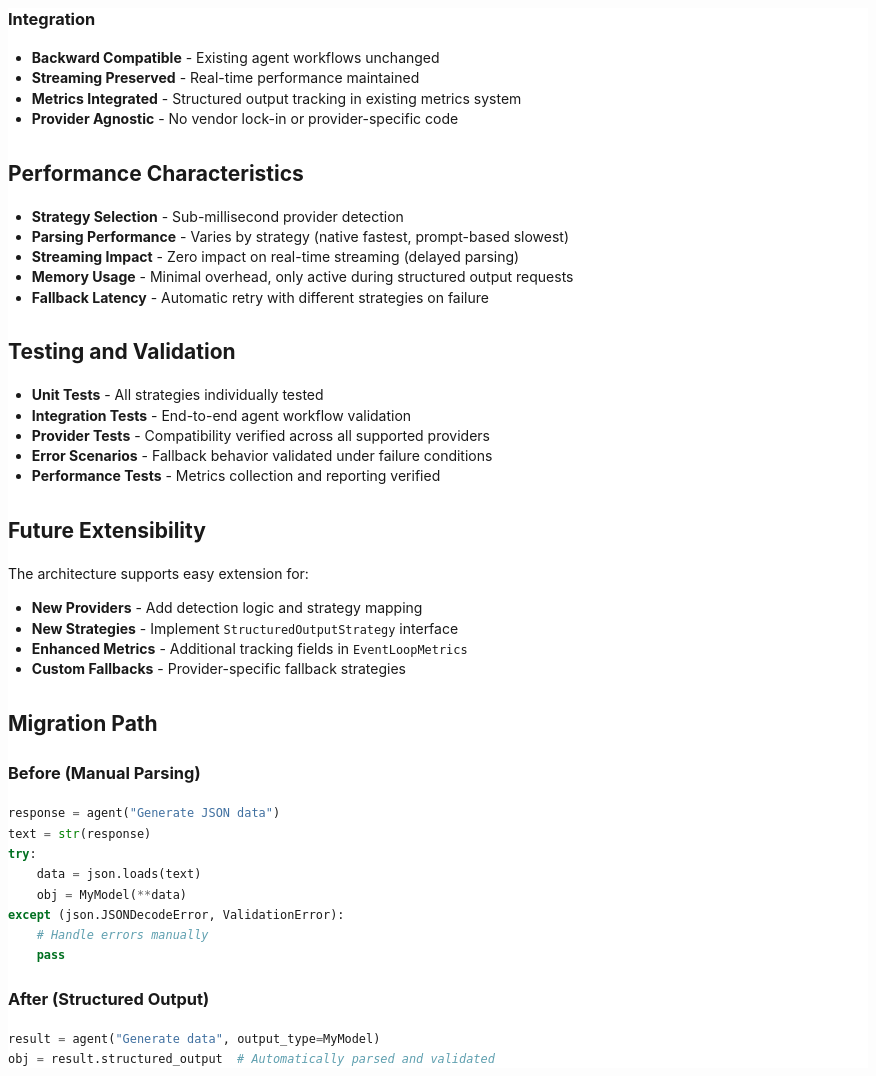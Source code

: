 ### **Integration**
- **Backward Compatible** - Existing agent workflows unchanged
- **Streaming Preserved** - Real-time performance maintained
- **Metrics Integrated** - Structured output tracking in existing metrics system
- **Provider Agnostic** - No vendor lock-in or provider-specific code

## Performance Characteristics

- **Strategy Selection** - Sub-millisecond provider detection
- **Parsing Performance** - Varies by strategy (native fastest, prompt-based slowest)
- **Streaming Impact** - Zero impact on real-time streaming (delayed parsing)
- **Memory Usage** - Minimal overhead, only active during structured output requests
- **Fallback Latency** - Automatic retry with different strategies on failure

## Testing and Validation

- **Unit Tests** - All strategies individually tested
- **Integration Tests** - End-to-end agent workflow validation
- **Provider Tests** - Compatibility verified across all supported providers
- **Error Scenarios** - Fallback behavior validated under failure conditions
- **Performance Tests** - Metrics collection and reporting verified

## Future Extensibility

The architecture supports easy extension for:
- **New Providers** - Add detection logic and strategy mapping
- **New Strategies** - Implement `StructuredOutputStrategy` interface
- **Enhanced Metrics** - Additional tracking fields in `EventLoopMetrics`
- **Custom Fallbacks** - Provider-specific fallback strategies

## Migration Path

### Before (Manual Parsing)
```python
response = agent("Generate JSON data")
text = str(response)
try:
    data = json.loads(text)
    obj = MyModel(**data)
except (json.JSONDecodeError, ValidationError):
    # Handle errors manually
    pass
```

### After (Structured Output)
```python
result = agent("Generate data", output_type=MyModel)
obj = result.structured_output  # Automatically parsed and validated
```
